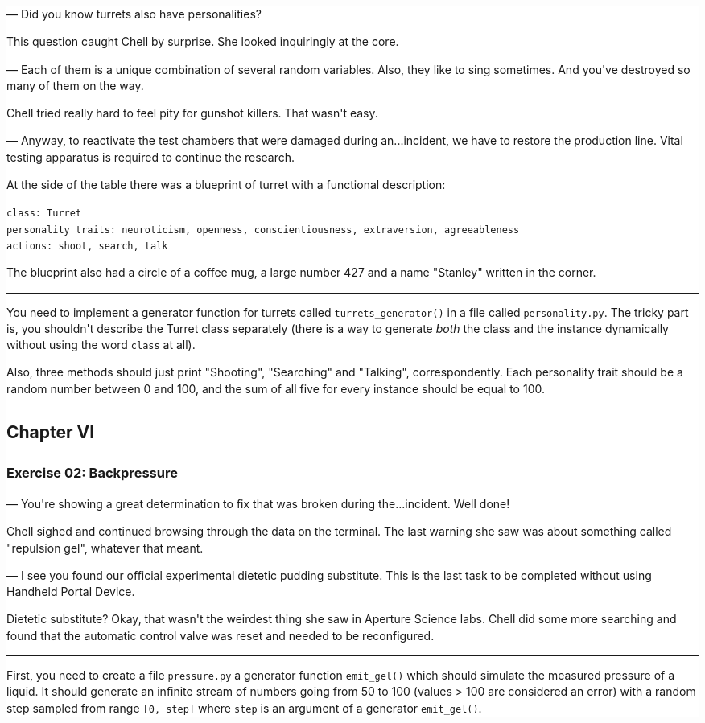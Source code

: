  &mdash; Did you know turrets also have personalities?

This question caught Chell by surprise. She looked inquiringly at the core.

 &mdash; Each of them is a unique combination of several random variables. Also, they like to sing
 sometimes. And you've destroyed so many of them on the way.

Chell tried really hard to feel pity for gunshot killers. That wasn't easy.

 &mdash; Anyway, to reactivate the test chambers that were damaged during an...incident, we have to
 restore the production line. Vital testing apparatus is required to continue the research.

At the side of the table there was a blueprint of turret with a functional description:

```
class: Turret
personality traits: neuroticism, openness, conscientiousness, extraversion, agreeableness
actions: shoot, search, talk
```

The blueprint also had a circle of a coffee mug, a large number 427 and a name "Stanley" written
in the corner.

-----

You need to implement a generator function for turrets called `turrets_generator()` in a file
called `personality.py`. The tricky part is, you shouldn't describe the Turret class separately
(there is a way to generate *both* the class and the instance dynamically without using the
word `class` at all).

Also, three methods should just print "Shooting", "Searching" and "Talking", correspondently.
Each personality trait should be a random number between 0 and 100, and the sum of all five
for every instance should be equal to 100.

## Chapter VI
### Exercise 02: Backpressure

 &mdash; You're showing a great determination to fix that was broken during the...incident. Well
 done!

Chell sighed and continued browsing through the data on the terminal. The last warning she saw was
about something called "repulsion gel", whatever that meant.

 &mdash; I see you found our official experimental dietetic pudding substitute. This is the last
 task to be completed without using Handheld Portal Device.

Dietetic substitute? Okay, that wasn't the weirdest thing she saw in Aperture Science labs. Chell
did some more searching and found that the automatic control valve was reset and needed to be
reconfigured.

-----

First, you need to create a file `pressure.py` a generator function `emit_gel()` which should
simulate the measured pressure of a liquid. It should generate an infinite stream of numbers going
from 50 to 100 (values > 100 are considered an error) with a random step sampled from range 
`[0, step]` where `step` is an argument of a generator `emit_gel()`.
